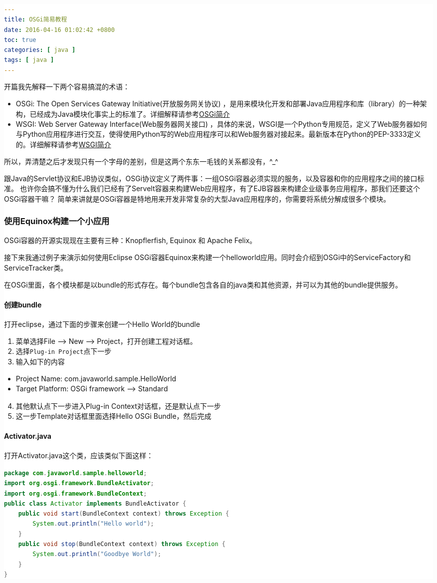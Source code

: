 ```yaml
---
title: OSGi简易教程
date: 2016-04-16 01:02:42 +0800
toc: true
categories: [ java ]
tags: [ java ]
---
```


开篇我先解释一下两个容易搞混的术语：

* OSGi: The Open Services Gateway Initiative(开放服务网关协议)
  ，是用来模块化开发和部署Java应用程序和库（library）的一种架构，已经成为Java模块化事实上的标准了。详细解释请参考[OSGi简介](http://www.osgi.com.cn/article/7289226)
* WSGI: Web Server Gateway Interface(Web服务器网关接口)
  ，具体的来说，WSGI是一个Python专用规范，定义了Web服务器如何与Python应用程序进行交互，使得使用Python写的Web应用程序可以和Web服务器对接起来。最新版本在Python的PEP-3333定义的。详细解释请参考[WSGI简介](https://segmentfault.com/a/1190000003069785)

所以，弄清楚之后才发现只有一个字母的差别，但是这两个东东一毛钱的关系都没有，^_^

跟Java的Servlet协议和EJB协议类似，OSGi协议定义了两件事：一组OSGi容器必须实现的服务，以及容器和你的应用程序之间的接口标准。
也许你会搞不懂为什么我们已经有了Servelt容器来构建Web应用程序，有了EJB容器来构建企业级事务应用程序，那我们还要这个OSGi容器干嘛？
简单来讲就是OSGi容器是特地用来开发非常复杂的大型Java应用程序的，你需要将系统分解成很多个模块。


### 使用Equinox构建一个小应用

OSGi容器的开源实现现在主要有三种：Knopflerfish, Equinox 和 Apache Felix。

接下来我通过例子来演示如何使用Eclipse OSGi容器Equinox来构建一个helloworld应用。同时会介绍到OSGi中的ServiceFactory和ServiceTracker类。

在OSGi里面，各个模块都是以bundle的形式存在。每个bundle包含各自的java类和其他资源，并可以为其他的bundle提供服务。

#### 创建bundle

打开eclipse，通过下面的步骤来创建一个Hello World的bundle

1. 菜单选择File --> New --> Project，打开创建工程对话框。
2. 选择`Plug-in Project`点下一步
3. 输入如下的内容

- Project Name: com.javaworld.sample.HelloWorld
- Target Platform: OSGi framework --> Standard

4. 其他默认点下一步进入Plug-in Context对话框，还是默认点下一步
5. 这一步Template对话框里面选择Hello OSGi Bundle，然后完成

#### Activator.java

打开Activator.java这个类，应该类似下面这样：

```java
package com.javaworld.sample.helloworld;
import org.osgi.framework.BundleActivator;
import org.osgi.framework.BundleContext;
public class Activator implements BundleActivator {
    public void start(BundleContext context) throws Exception {
        System.out.println("Hello world");
    }
    public void stop(BundleContext context) throws Exception {
        System.out.println("Goodbye World");
    }
}
```
